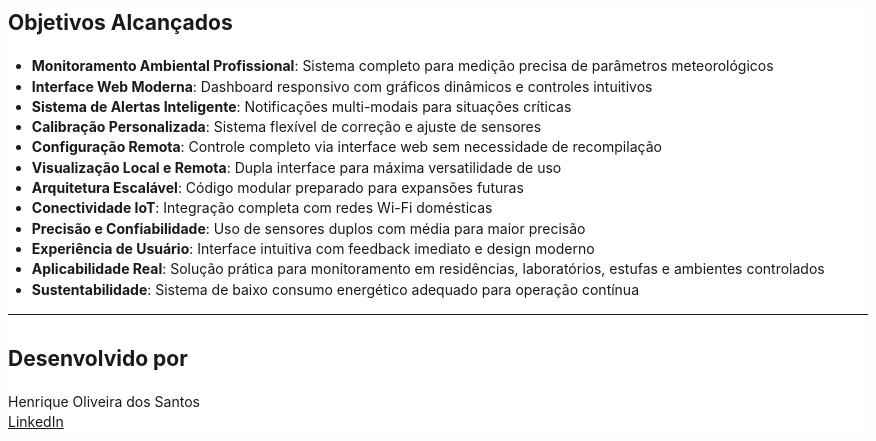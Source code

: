 
## Objetivos Alcançados

- **Monitoramento Ambiental Profissional**: Sistema completo para medição precisa de parâmetros meteorológicos
- **Interface Web Moderna**: Dashboard responsivo com gráficos dinâmicos e controles intuitivos
- **Sistema de Alertas Inteligente**: Notificações multi-modais para situações críticas
- **Calibração Personalizada**: Sistema flexível de correção e ajuste de sensores
- **Configuração Remota**: Controle completo via interface web sem necessidade de recompilação
- **Visualização Local e Remota**: Dupla interface para máxima versatilidade de uso
- **Arquitetura Escalável**: Código modular preparado para expansões futuras
- **Conectividade IoT**: Integração completa com redes Wi-Fi domésticas
- **Precisão e Confiabilidade**: Uso de sensores duplos com média para maior precisão
- **Experiência de Usuário**: Interface intuitiva com feedback imediato e design moderno
- **Aplicabilidade Real**: Solução prática para monitoramento em residências, laboratórios, estufas e ambientes controlados
- **Sustentabilidade**: Sistema de baixo consumo energético adequado para operação contínua

---

## Desenvolvido por

Henrique Oliveira dos Santos  
[LinkedIn](https://www.linkedin.com/in/dev-henriqueo-santos/)

